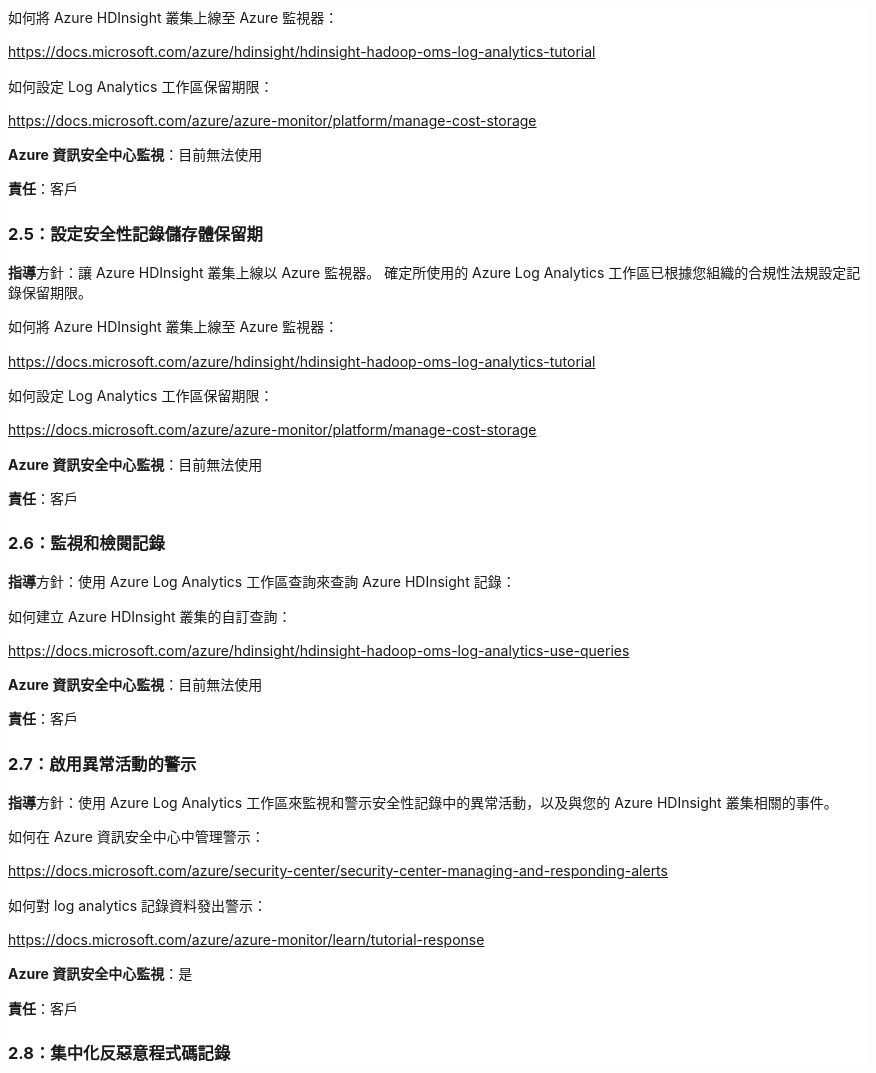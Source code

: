 如何將 Azure HDInsight 叢集上線至 Azure 監視器：

https://docs.microsoft.com/azure/hdinsight/hdinsight-hadoop-oms-log-analytics-tutorial

如何設定 Log Analytics 工作區保留期限：

https://docs.microsoft.com/azure/azure-monitor/platform/manage-cost-storage

**Azure 資訊安全中心監視**：目前無法使用

**責任**：客戶

### <a name="25-configure-security-log-storage-retention"></a>2.5：設定安全性記錄儲存體保留期

**指導**方針：讓 Azure HDInsight 叢集上線以 Azure 監視器。 確定所使用的 Azure Log Analytics 工作區已根據您組織的合規性法規設定記錄保留期限。

如何將 Azure HDInsight 叢集上線至 Azure 監視器：

https://docs.microsoft.com/azure/hdinsight/hdinsight-hadoop-oms-log-analytics-tutorial

如何設定 Log Analytics 工作區保留期限：

https://docs.microsoft.com/azure/azure-monitor/platform/manage-cost-storage

**Azure 資訊安全中心監視**：目前無法使用

**責任**：客戶

### <a name="26-monitor-and-review-logs"></a>2.6：監視和檢閱記錄

**指導**方針：使用 Azure Log Analytics 工作區查詢來查詢 Azure HDInsight 記錄：

如何建立 Azure HDInsight 叢集的自訂查詢：

https://docs.microsoft.com/azure/hdinsight/hdinsight-hadoop-oms-log-analytics-use-queries

**Azure 資訊安全中心監視**：目前無法使用

**責任**：客戶

### <a name="27-enable-alerts-for-anomalous-activity"></a>2.7：啟用異常活動的警示

**指導**方針：使用 Azure Log Analytics 工作區來監視和警示安全性記錄中的異常活動，以及與您的 Azure HDInsight 叢集相關的事件。

如何在 Azure 資訊安全中心中管理警示：

https://docs.microsoft.com/azure/security-center/security-center-managing-and-responding-alerts

如何對 log analytics 記錄資料發出警示：

https://docs.microsoft.com/azure/azure-monitor/learn/tutorial-response

**Azure 資訊安全中心監視**：是

**責任**：客戶

### <a name="28-centralize-anti-malware-logging"></a>2.8：集中化反惡意程式碼記錄
